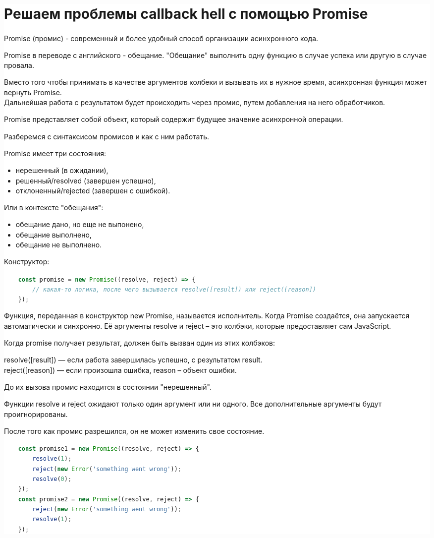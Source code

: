 # Решаем проблемы callback hell с помощью Promise

Promise (промис) - современный и более удобный способ организации асинхронного кода.

Promise в переводе с английского - обещание. "Обещание" выполнить одну функцию в случае успеха или другую в случае провала.

Вместо того чтобы принимать в качестве аргументов колбеки и вызывать их в нужное время, асинхронная функция может вернуть Promise.  
Дальнейшая работа с результатом будет происходить через промис, путем добавления на него обработчиков.

Promise представляет собой объект, который содержит будущее значение асинхронной операции. 

Разберемся с синтаксисом промисов и как с ним работать.

Promise имеет три состояния:

* нерешенный (в ожидании),
* решенный/resolved (завершен успешно),
* отклоненный/rejected (завершен с ошибкой).

Или в контексте "обещания":

* обещание дано, но еще не выпонено,
* обещание выполнено,
* обещание не выполнено.

Конструктор:

```javascript
    const promise = new Promise((resolve, reject) => {
        // какая-то логика, после чего вызывается resolve([result]) или reject([reason])
    });
```

Функция, переданная в конструктор new Promise, называется исполнитель. Когда Promise создаётся, она запускается автоматически и синхронно. Её аргументы resolve и reject – это колбэки, которые предоставляет сам JavaScript.

Когда promise получает результат, должен быть вызван один из этих колбэков:

resolve([result]) — если работа завершилась успешно, с результатом result.  
reject([reason]) — если произошла ошибка, reason – объект ошибки.

До их вызова промис находится в состоянии "нерешенный".

Функции resolve и reject ожидают только один аргумент или ни одного. Все дополнительные аргументы будут проигнорированы.

После того как промис разрешился, он не может изменить свое состояние.

```javascript
    const promise1 = new Promise((resolve, reject) => {
        resolve(1);
        reject(new Error('something went wrong'));
        resolve(0);
    });
    const promise2 = new Promise((resolve, reject) => {
        reject(new Error('something went wrong'));
        resolve(1);
    });
```
